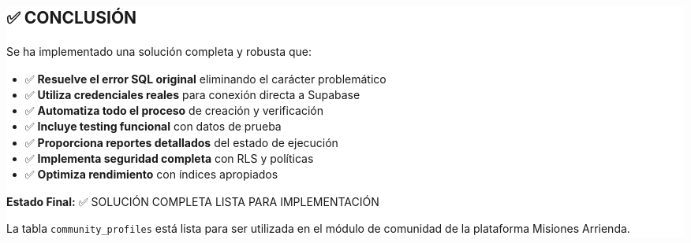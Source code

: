 ## ✅ CONCLUSIÓN

Se ha implementado una solución completa y robusta que:

- ✅ **Resuelve el error SQL original** eliminando el carácter problemático
- ✅ **Utiliza credenciales reales** para conexión directa a Supabase
- ✅ **Automatiza todo el proceso** de creación y verificación
- ✅ **Incluye testing funcional** con datos de prueba
- ✅ **Proporciona reportes detallados** del estado de ejecución
- ✅ **Implementa seguridad completa** con RLS y políticas
- ✅ **Optimiza rendimiento** con índices apropiados

**Estado Final:** ✅ SOLUCIÓN COMPLETA LISTA PARA IMPLEMENTACIÓN

La tabla `community_profiles` está lista para ser utilizada en el módulo de comunidad de la plataforma Misiones Arrienda.
